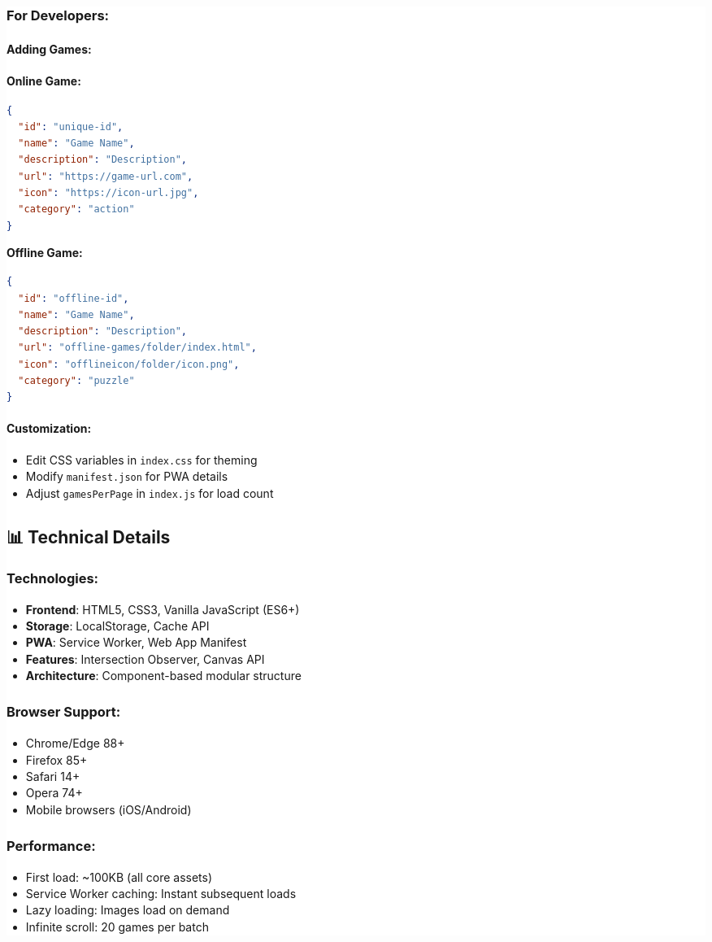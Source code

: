 ### For Developers:

#### Adding Games:

**Online Game:**
```json
{
  "id": "unique-id",
  "name": "Game Name",
  "description": "Description",
  "url": "https://game-url.com",
  "icon": "https://icon-url.jpg",
  "category": "action"
}
```

**Offline Game:**
```json
{
  "id": "offline-id",
  "name": "Game Name",
  "description": "Description",
  "url": "offline-games/folder/index.html",
  "icon": "offlineicon/folder/icon.png",
  "category": "puzzle"
}
```

#### Customization:
- Edit CSS variables in `index.css` for theming
- Modify `manifest.json` for PWA details
- Adjust `gamesPerPage` in `index.js` for load count

## 📊 Technical Details

### Technologies:
- **Frontend**: HTML5, CSS3, Vanilla JavaScript (ES6+)
- **Storage**: LocalStorage, Cache API
- **PWA**: Service Worker, Web App Manifest
- **Features**: Intersection Observer, Canvas API
- **Architecture**: Component-based modular structure

### Browser Support:
- Chrome/Edge 88+
- Firefox 85+
- Safari 14+
- Opera 74+
- Mobile browsers (iOS/Android)

### Performance:
- First load: ~100KB (all core assets)
- Service Worker caching: Instant subsequent loads
- Lazy loading: Images load on demand
- Infinite scroll: 20 games per batch
